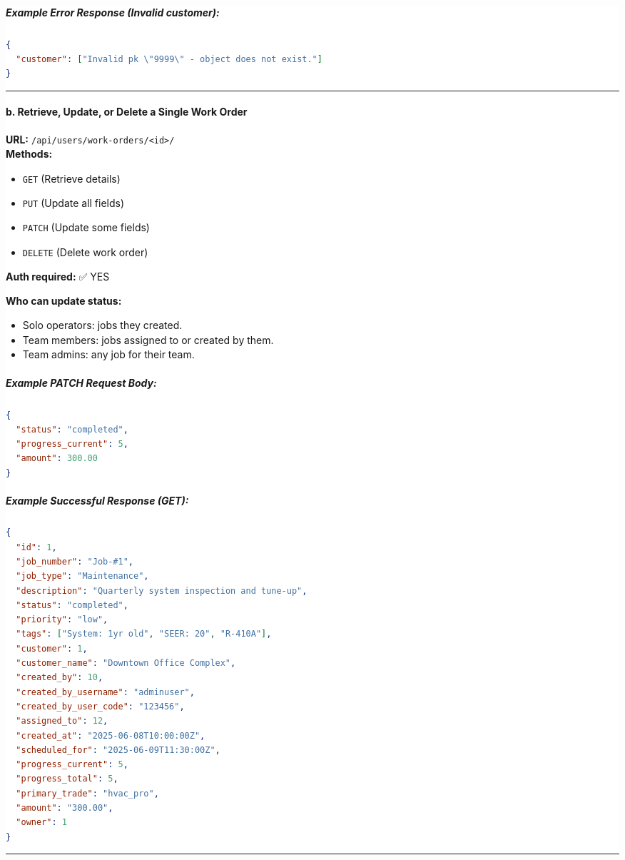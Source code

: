 ##### Example Error Response (Invalid customer):
```json
{
  "customer": ["Invalid pk \"9999\" - object does not exist."]
}
```

---

#### b. Retrieve, Update, or Delete a Single Work Order

**URL:** `/api/users/work-orders/<id>/`  
**Methods:**

- `GET` (Retrieve details)
    
- `PUT` (Update all fields)
    
- `PATCH` (Update some fields)
    
- `DELETE` (Delete work order)
    

**Auth required:** ✅ YES

**Who can update status:**
- Solo operators: jobs they created.
- Team members: jobs assigned to or created by them.
- Team admins: any job for their team.

##### Example PATCH Request Body:

```json
{
  "status": "completed",
  "progress_current": 5,
  "amount": 300.00
}
```

##### Example Successful Response (GET):

```json
{
  "id": 1,
  "job_number": "Job-#1",
  "job_type": "Maintenance",
  "description": "Quarterly system inspection and tune-up",
  "status": "completed",
  "priority": "low",
  "tags": ["System: 1yr old", "SEER: 20", "R-410A"],
  "customer": 1,
  "customer_name": "Downtown Office Complex",
  "created_by": 10,
  "created_by_username": "adminuser",
  "created_by_user_code": "123456",
  "assigned_to": 12,
  "created_at": "2025-06-08T10:00:00Z",
  "scheduled_for": "2025-06-09T11:30:00Z",
  "progress_current": 5,
  "progress_total": 5,
  "primary_trade": "hvac_pro",
  "amount": "300.00",
  "owner": 1
}
```

---